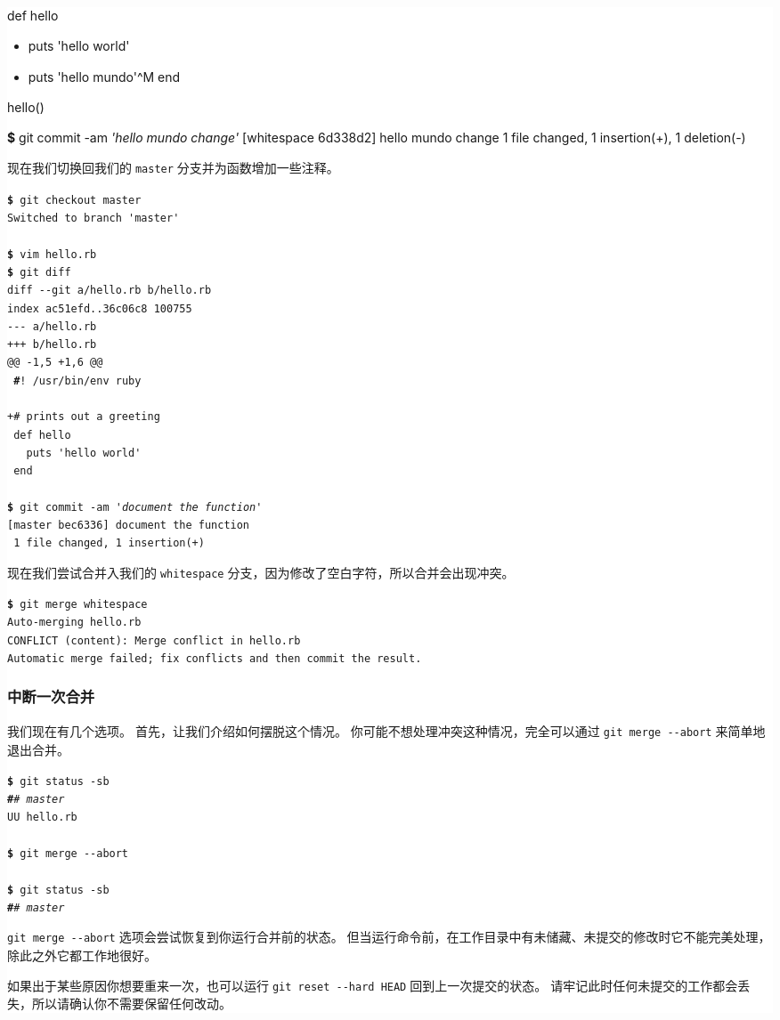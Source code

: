  def hello
-  puts &#39;hello world&#39;
+  puts &#39;hello mundo&#39;^M
 end

 hello()

<span style="font-weight: bold">$</span> git commit -am <span style="font-style: italic">&#39;hello mundo change&#39;</span>
[whitespace 6d338d2] hello mundo change
 1 file changed, 1 insertion(+), 1 deletion(-)</code></pre>
<p>现在我们切换回我们的 <code class="literal">master</code> 分支并为函数增加一些注释。</p>

<pre class="language-bash"><code><span style="font-weight: bold">$</span> git checkout master
Switched to branch &#39;master&#39;

<span style="font-weight: bold">$</span> vim hello.rb
<span style="font-weight: bold">$</span> git diff
diff --git a/hello.rb b/hello.rb
index ac51efd..36c06c8 100755
--- a/hello.rb
+++ b/hello.rb
@@ -1,5 +1,6 @@
<span style="font-weight: bold"> #</span>! /usr/bin/env ruby

+# prints out a greeting
 def hello
   puts &#39;hello world&#39;
 end

<span style="font-weight: bold">$</span> git commit -am <span style="font-style: italic">&#39;document the function&#39;</span>
[master bec6336] document the function
 1 file changed, 1 insertion(+)</code></pre>
<p>现在我们尝试合并入我们的 <code class="literal">whitespace</code> 分支，因为修改了空白字符，所以合并会出现冲突。</p>

<pre class="language-bash"><code><span style="font-weight: bold">$</span> git merge whitespace
Auto-merging hello.rb
CONFLICT (content): Merge conflict in hello.rb
Automatic merge failed; fix conflicts and then commit the result.</code></pre>


### 中断一次合并

<p>我们现在有几个选项。
首先，让我们介绍如何摆脱这个情况。
你可能不想处理冲突这种情况，完全可以通过 <code class="literal">git merge --abort</code> 来简单地退出合并。</p>

<pre class="language-bash"><code><span style="font-weight: bold">$</span> git status -sb
<span style="font-weight: bold">#</span><span style="font-style: italic"># master</span>
UU hello.rb

<span style="font-weight: bold">$</span> git merge --abort

<span style="font-weight: bold">$</span> git status -sb
<span style="font-weight: bold">#</span><span style="font-style: italic"># master</span></code></pre>
<p><code class="literal">git merge --abort</code> 选项会尝试恢复到你运行合并前的状态。
但当运行命令前，在工作目录中有未储藏、未提交的修改时它不能完美处理，除此之外它都工作地很好。</p>
<p>如果出于某些原因你想要重来一次，也可以运行 <code class="literal">git reset --hard HEAD</code> 回到上一次提交的状态。
请牢记此时任何未提交的工作都会丢失，所以请确认你不需要保留任何改动。</p>
